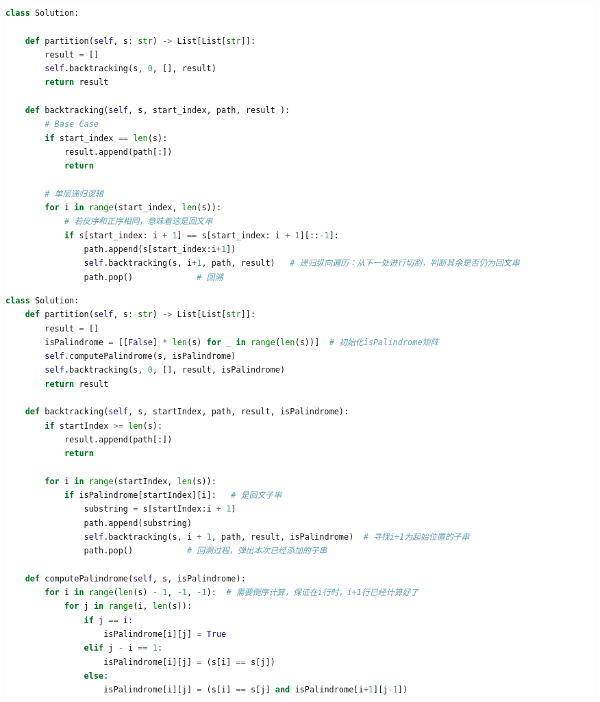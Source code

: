 ```python
class Solution:

    def partition(self, s: str) -> List[List[str]]:
        result = []
        self.backtracking(s, 0, [], result)
        return result

    def backtracking(self, s, start_index, path, result ):
        # Base Case
        if start_index == len(s):
            result.append(path[:])
            return
        
        # 单层递归逻辑
        for i in range(start_index, len(s)):
            # 若反序和正序相同，意味着这是回文串
            if s[start_index: i + 1] == s[start_index: i + 1][::-1]:
                path.append(s[start_index:i+1])
                self.backtracking(s, i+1, path, result)   # 递归纵向遍历：从下一处进行切割，判断其余是否仍为回文串
                path.pop()             # 回溯
```

```python
class Solution:
    def partition(self, s: str) -> List[List[str]]:
        result = []
        isPalindrome = [[False] * len(s) for _ in range(len(s))]  # 初始化isPalindrome矩阵
        self.computePalindrome(s, isPalindrome)
        self.backtracking(s, 0, [], result, isPalindrome)
        return result

    def backtracking(self, s, startIndex, path, result, isPalindrome):
        if startIndex >= len(s):
            result.append(path[:])
            return

        for i in range(startIndex, len(s)):
            if isPalindrome[startIndex][i]:   # 是回文子串
                substring = s[startIndex:i + 1]
                path.append(substring)
                self.backtracking(s, i + 1, path, result, isPalindrome)  # 寻找i+1为起始位置的子串
                path.pop()           # 回溯过程，弹出本次已经添加的子串

    def computePalindrome(self, s, isPalindrome):
        for i in range(len(s) - 1, -1, -1):  # 需要倒序计算，保证在i行时，i+1行已经计算好了
            for j in range(i, len(s)):
                if j == i:
                    isPalindrome[i][j] = True
                elif j - i == 1:
                    isPalindrome[i][j] = (s[i] == s[j])
                else:
                    isPalindrome[i][j] = (s[i] == s[j] and isPalindrome[i+1][j-1])
```
